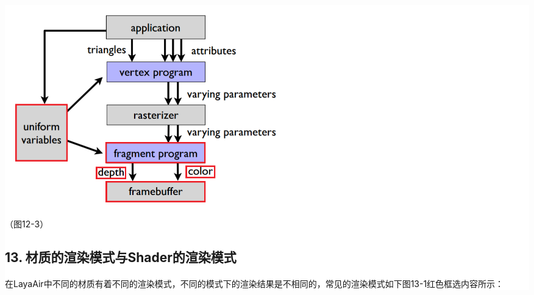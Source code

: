 <img src="img/12-3.png" alt="12-3" style="zoom:50%;" />

（图12-3）



## 13. 材质的渲染模式与Shader的渲染模式

在LayaAir中不同的材质有着不同的渲染模式，不同的模式下的渲染结果是不相同的，常见的渲染模式如下图13-1红色框选内容所示：
